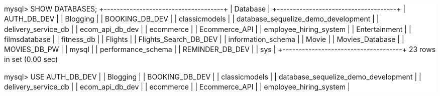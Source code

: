 mysql> SHOW DATABASES;
+-------------------------------------+
| Database                            |
+-------------------------------------+
| AUTH_DB_DEV                         |
| Blogging                            |
| BOOKING_DB_DEV                      |
| classicmodels                       |
| database_sequelize_demo_development |
| delivery_service_db                 |
| ecom_api_db_dev                     |
| ecommerce                           |
| Ecommerce_API                       |
| employee_hiring_system              |
| Entertainment                       |
| filmsdatabase                       |
| fitness_db                          |
| Flights                             |
| Flights_Search_DB_DEV               |
| information_schema                  |
| Movie                               |
| Movies_Database                     |
| MOVIES_DB_PW                        |
| mysql                               |
| performance_schema                  |
| REMINDER_DB_DEV                     |
| sys                                 |
+-------------------------------------+
23 rows in set (0.00 sec)

mysql> USE AUTH_DB_DEV                         |
| Blogging                            |
| BOOKING_DB_DEV                      |
| classicmodels                       |
| database_sequelize_demo_development |
| delivery_service_db                 |
| ecom_api_db_dev                     |
| ecommerce                           |
| Ecommerce_API                       |
| employee_hiring_system              |
